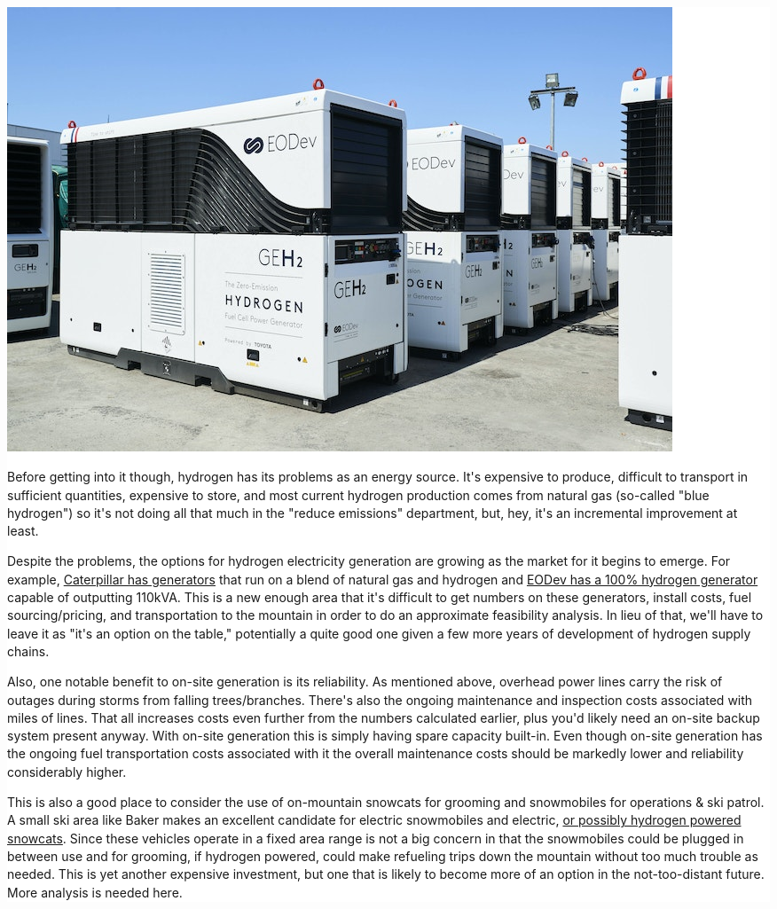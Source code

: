![](/assets/images/2023/08/eodev_generator.jpg)

Before getting into it though, hydrogen has its problems as an energy source. It's expensive to produce, difficult to transport in sufficient quantities, expensive to store, and most current hydrogen production comes from natural gas (so-called "blue hydrogen") so it's not doing all that much in the "reduce emissions" department, but, hey, it's an incremental improvement at least.

Despite the problems, the options for hydrogen electricity generation are growing as the market for it begins to emerge. For example, [Caterpillar has generators](https://www.cat.com/en_US/by-industry/electric-power/electric-power-industries/hydrogen.html) that run on a blend of natural gas and hydrogen and [EODev has a 100% hydrogen generator](https://www.generac.com/Industrial/all-about/hydrogen) capable of outputting 110kVA. This is a new enough area that it's difficult to get numbers on these generators, install costs, fuel sourcing/pricing, and transportation to the mountain in order to do an approximate feasibility analysis. In lieu of that, we'll have to leave it as "it's an option on the table," potentially a quite good one given a few more years of development of hydrogen supply chains.

Also, one notable benefit to on-site generation is its reliability. As mentioned above, overhead power lines carry the risk of outages during storms from falling trees/branches. There's also the ongoing maintenance and inspection costs associated with miles of lines. That all increases costs even further from the numbers calculated earlier, plus you'd likely need an on-site backup system present anyway. With on-site generation this is simply having spare capacity built-in. Even though on-site generation has the ongoing fuel transportation costs associated with it the overall maintenance costs should be markedly lower and reliability considerably higher.

This is also a good place to consider the use of on-mountain snowcats for grooming and snowmobiles for operations &amp; ski patrol. A small ski area like Baker makes an excellent candidate for electric snowmobiles and electric, [or possibly hydrogen powered snowcats](https://insideevs.com/news/461835/prinoth-electric-hydrogen-snow-groomers/). Since these vehicles operate in a fixed area range is not a big concern in that the snowmobiles could be plugged in between use and for grooming, if hydrogen powered, could make refueling trips down the mountain without too much trouble as needed. This is yet another expensive investment, but one that is likely to become more of an option in the not-too-distant future. More analysis is needed here.
